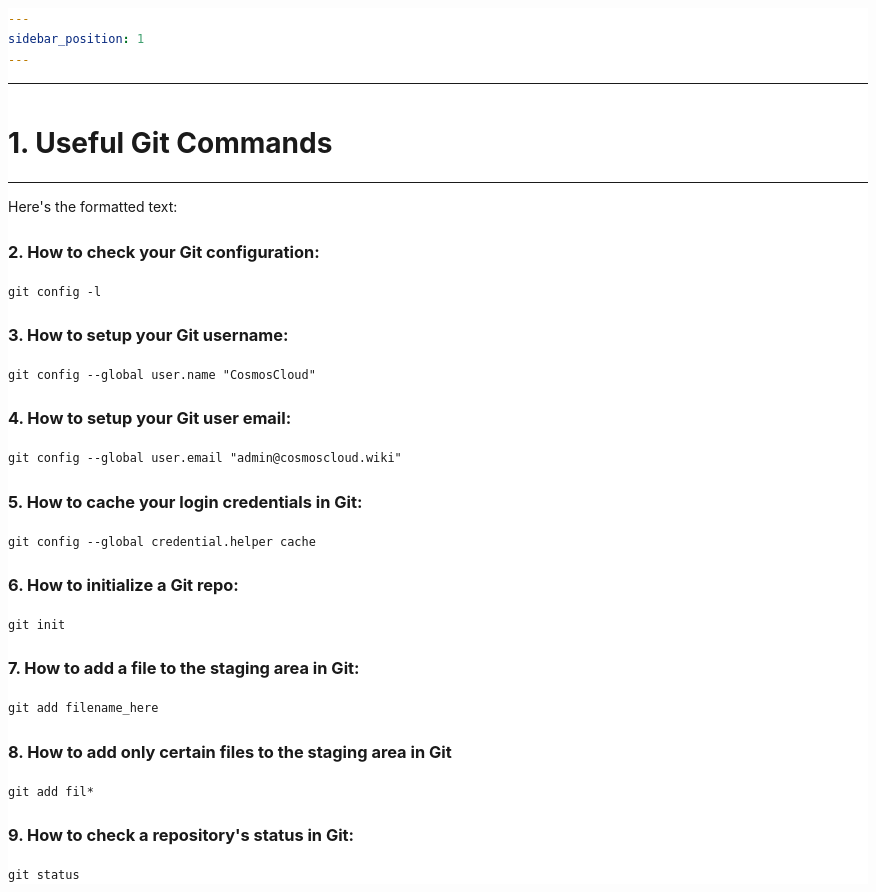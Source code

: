 ```yaml
---
sidebar_position: 1
---
```

----
# 1. Useful Git Commands
----

Here's the formatted text:

### 2. How to check your Git configuration:   
```
git config -l  
```

### 3. How to setup your Git username:
```  
git config --global user.name "CosmosCloud"
```

### 4. How to setup your Git user email:
```
git config --global user.email "admin@cosmoscloud.wiki"
```

### 5. How to cache your login credentials in Git:
```
git config --global credential.helper cache
```

### 6. How to initialize a Git repo:
```
git init
```

### 7. How to add a file to the staging area in Git:    
```
git add filename_here
```

### 8. How to add only certain files to the staging area in Git
```     
git add fil*
```   

### 9. How to check a repository's status in Git:
```
git status
```

